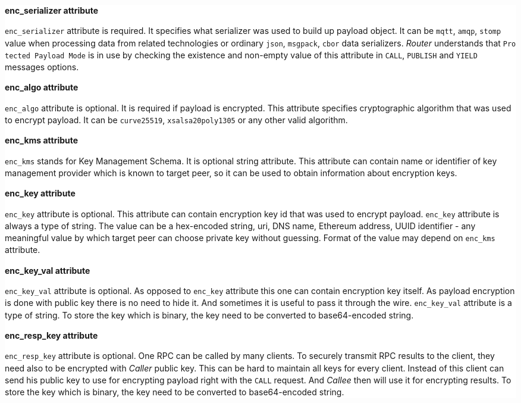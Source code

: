 **enc_serializer attribute**

`enc_serializer` attribute is required. It specifies what serializer was used to build up payload object.
It can be `mqtt`, `amqp`, `stomp` value when processing data from related technologies or ordinary 
`json`, `msgpack`, `cbor` data serializers. *Router* understands that `Protected Payload Mode` is in use
by checking the existence and non-empty value of this attribute in `CALL`, `PUBLISH` and `YIELD` messages options.

**enc_algo attribute**

`enc_algo` attribute is optional. It is required if payload is encrypted. This attribute specifies cryptographic
algorithm that was used to encrypt payload. It can be `curve25519`, `xsalsa20poly1305` or any other valid algorithm.

**enc_kms attribute**

`enc_kms` stands for Key Management Schema. It is optional string attribute. This attribute can contain name or
identifier of key management provider which is known to target peer, so it can be used to obtain information
about encryption keys.

**enc_key attribute**

`enc_key` attribute is optional. This attribute can contain encryption key id that was used to encrypt payload.
`enc_key` attribute is always a type of string. The value can be a hex-encoded string, uri, DNS name, 
Ethereum address, UUID identifier - any meaningful value by which target peer can choose private key 
without guessing. Format of the value may depend on `enc_kms` attribute.

**enc_key_val attribute**

`enc_key_val` attribute is optional. As opposed to `enc_key` attribute this one can contain encryption key itself.
As payload encryption is done with public key there is no need to hide it. And sometimes it is useful to pass it
through the wire. `enc_key_val` attribute is a type of string. To store the key which is binary, the key need to be
converted to base64-encoded string.

**enc_resp_key attribute**

`enc_resp_key` attribute is optional. One RPC can be called by many clients. To securely transmit RPC results to the
client, they need also to be encrypted with *Caller* public key. This can be hard to maintain all keys for every client.
Instead of this client can send his public key to use for encrypting payload right with the `CALL` request. And
*Callee* then will use it for encrypting results. To store the key which is binary, the key need to be
converted to base64-encoded string.
